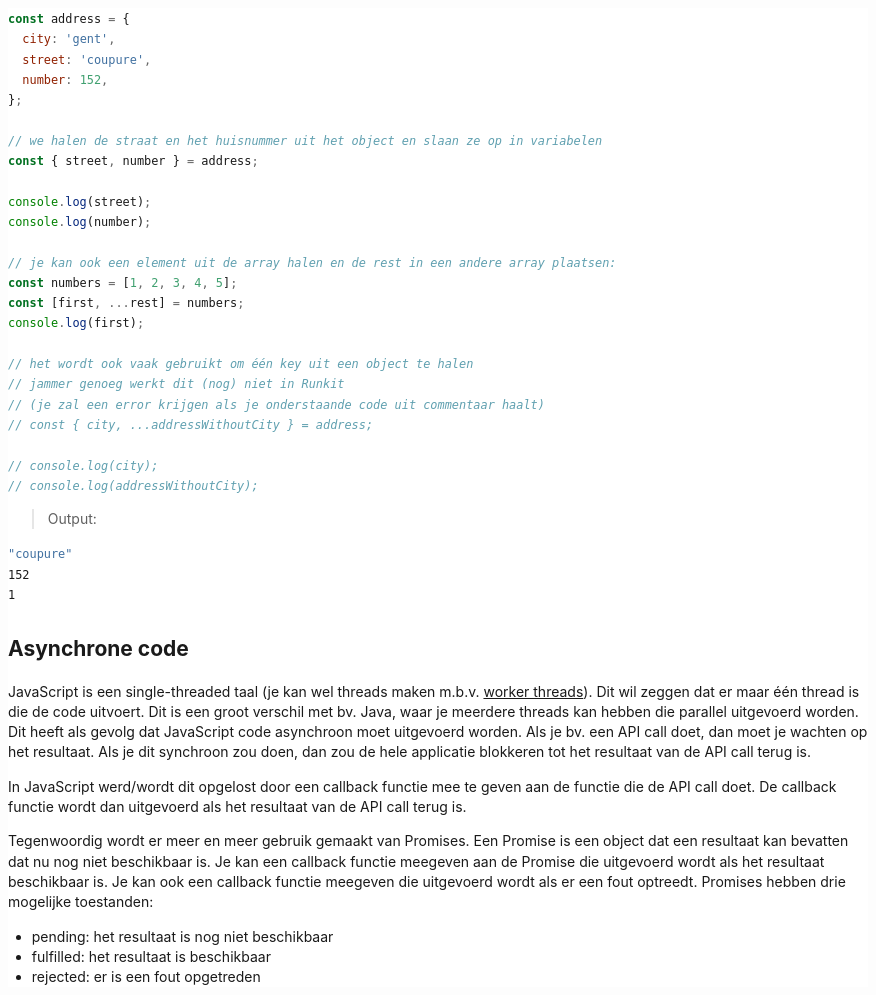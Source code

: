 ```js
const address = {
  city: 'gent',
  street: 'coupure',
  number: 152,
};

// we halen de straat en het huisnummer uit het object en slaan ze op in variabelen
const { street, number } = address;

console.log(street);
console.log(number);

// je kan ook een element uit de array halen en de rest in een andere array plaatsen:
const numbers = [1, 2, 3, 4, 5];
const [first, ...rest] = numbers;
console.log(first);

// het wordt ook vaak gebruikt om één key uit een object te halen
// jammer genoeg werkt dit (nog) niet in Runkit
// (je zal een error krijgen als je onderstaande code uit commentaar haalt)
// const { city, ...addressWithoutCity } = address;

// console.log(city);
// console.log(addressWithoutCity);
```

> Output:

```bash
"coupure"
152
1
```

## Asynchrone code

JavaScript is een single-threaded taal (je kan wel threads maken m.b.v. [worker threads](https://nodejs.org/api/worker_threads.html)). Dit wil zeggen dat er maar één thread is die de code uitvoert. Dit is een groot verschil met bv. Java, waar je meerdere threads kan hebben die parallel uitgevoerd worden. Dit heeft als gevolg dat JavaScript code asynchroon moet uitgevoerd worden. Als je bv. een API call doet, dan moet je wachten op het resultaat. Als je dit synchroon zou doen, dan zou de hele applicatie blokkeren tot het resultaat van de API call terug is.

In JavaScript werd/wordt dit opgelost door een callback functie mee te geven aan de functie die de API call doet. De callback functie wordt dan uitgevoerd als het resultaat van de API call terug is.

Tegenwoordig wordt er meer en meer gebruik gemaakt van Promises. Een Promise is een object dat een resultaat kan bevatten dat nu nog niet beschikbaar is. Je kan een callback functie meegeven aan de Promise die uitgevoerd wordt als het resultaat beschikbaar is. Je kan ook een callback functie meegeven die uitgevoerd wordt als er een fout optreedt. Promises hebben drie mogelijke toestanden:

- pending: het resultaat is nog niet beschikbaar
- fulfilled: het resultaat is beschikbaar
- rejected: er is een fout opgetreden


[Symbol("Symbol.toStringTag")]: "Promise"
[Symbol("Symbol.toStringTag")]: "Promise"